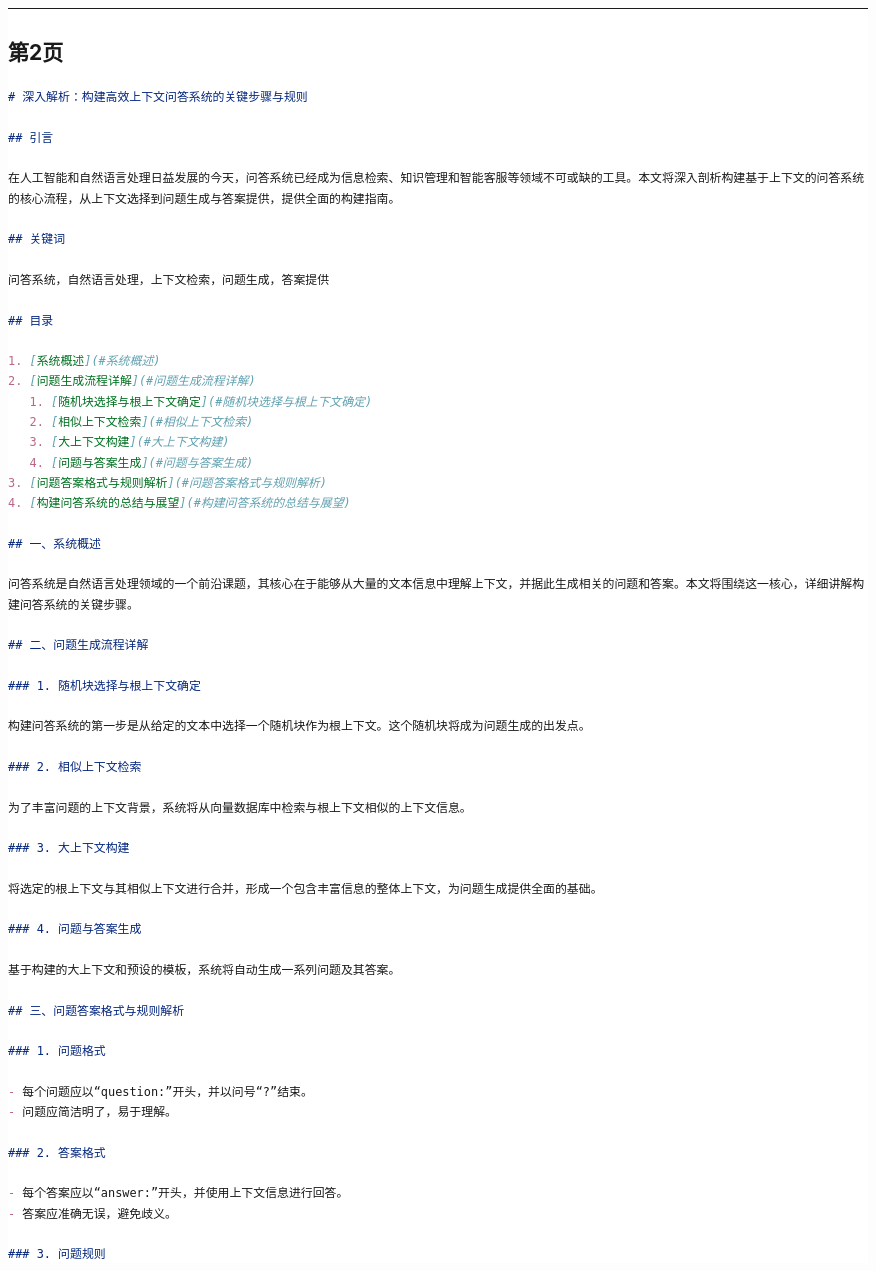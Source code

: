 ```markdown
```

---
## 第2页

```markdown
# 深入解析：构建高效上下文问答系统的关键步骤与规则

## 引言

在人工智能和自然语言处理日益发展的今天，问答系统已经成为信息检索、知识管理和智能客服等领域不可或缺的工具。本文将深入剖析构建基于上下文的问答系统的核心流程，从上下文选择到问题生成与答案提供，提供全面的构建指南。

## 关键词

问答系统，自然语言处理，上下文检索，问题生成，答案提供

## 目录

1. [系统概述](#系统概述)
2. [问题生成流程详解](#问题生成流程详解)
   1. [随机块选择与根上下文确定](#随机块选择与根上下文确定)
   2. [相似上下文检索](#相似上下文检索)
   3. [大上下文构建](#大上下文构建)
   4. [问题与答案生成](#问题与答案生成)
3. [问题答案格式与规则解析](#问题答案格式与规则解析)
4. [构建问答系统的总结与展望](#构建问答系统的总结与展望)

## 一、系统概述

问答系统是自然语言处理领域的一个前沿课题，其核心在于能够从大量的文本信息中理解上下文，并据此生成相关的问题和答案。本文将围绕这一核心，详细讲解构建问答系统的关键步骤。

## 二、问题生成流程详解

### 1. 随机块选择与根上下文确定

构建问答系统的第一步是从给定的文本中选择一个随机块作为根上下文。这个随机块将成为问题生成的出发点。

### 2. 相似上下文检索

为了丰富问题的上下文背景，系统将从向量数据库中检索与根上下文相似的上下文信息。

### 3. 大上下文构建

将选定的根上下文与其相似上下文进行合并，形成一个包含丰富信息的整体上下文，为问题生成提供全面的基础。

### 4. 问题与答案生成

基于构建的大上下文和预设的模板，系统将自动生成一系列问题及其答案。

## 三、问题答案格式与规则解析

### 1. 问题格式

- 每个问题应以“question:”开头，并以问号“?”结束。
- 问题应简洁明了，易于理解。

### 2. 答案格式

- 每个答案应以“answer:”开头，并使用上下文信息进行回答。
- 答案应准确无误，避免歧义。

### 3. 问题规则
```